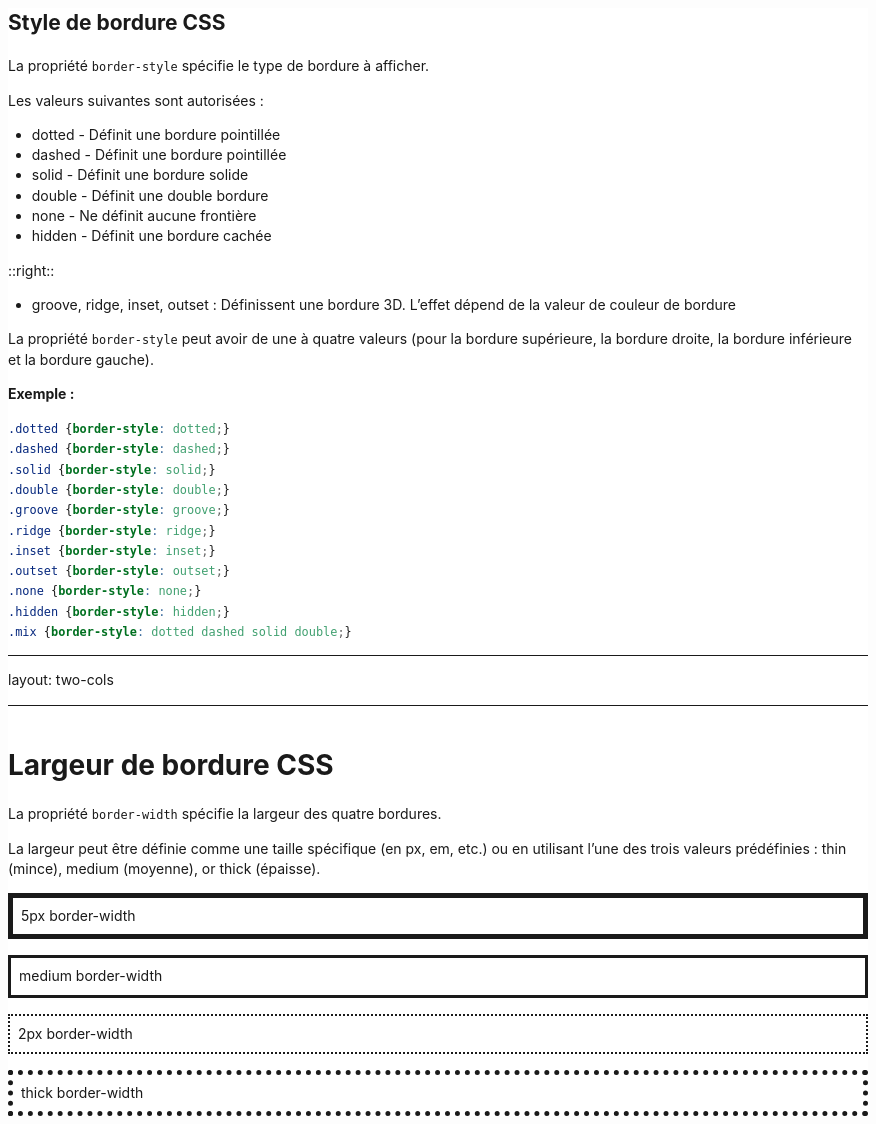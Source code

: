 ## Style de bordure CSS
La propriété `border-style` spécifie le type de bordure à afficher.

Les valeurs suivantes sont autorisées :

- dotted - Définit une bordure pointillée
- dashed - Définit une bordure pointillée
- solid - Définit une bordure solide
- double - Définit une double bordure
- none - Ne définit aucune frontière
- hidden - Définit une bordure cachée

::right::
- groove, ridge, inset, outset : Définissent une bordure 3D. L’effet dépend de la valeur de couleur de bordure

La propriété `border-style` peut avoir de une à quatre valeurs (pour la bordure supérieure, la bordure droite, la bordure inférieure et la bordure gauche).

**Exemple :**

```css
.dotted {border-style: dotted;}
.dashed {border-style: dashed;}
.solid {border-style: solid;}
.double {border-style: double;}
.groove {border-style: groove;}
.ridge {border-style: ridge;}
.inset {border-style: inset;}
.outset {border-style: outset;}
.none {border-style: none;}
.hidden {border-style: hidden;}
.mix {border-style: dotted dashed solid double;}
```

---
layout: two-cols

---
# Largeur de bordure CSS
La propriété `border-width` spécifie la largeur des quatre bordures.

La largeur peut être définie comme une taille spécifique (en px, em, etc.) ou en utilisant l’une des trois valeurs prédéfinies :
thin (mince), medium (moyenne), or thick (épaisse).

<div class="w3-white w3-padding notranslate">
<div style="border:5px solid;padding:8px;margin-top:8px;margin-bottom:16px">5px border-width</div>
<div style="border:medium solid;padding:8px;margin-top:8px;margin-bottom:16px">medium border-width</div>
<div style="border:2px dotted;padding:8px;margin-top:8px;margin-bottom:16px">2px border-width</div>
<div style="border:thick dotted;padding:8px;margin-top:8px;margin-bottom:8px">thick border-width</div>
